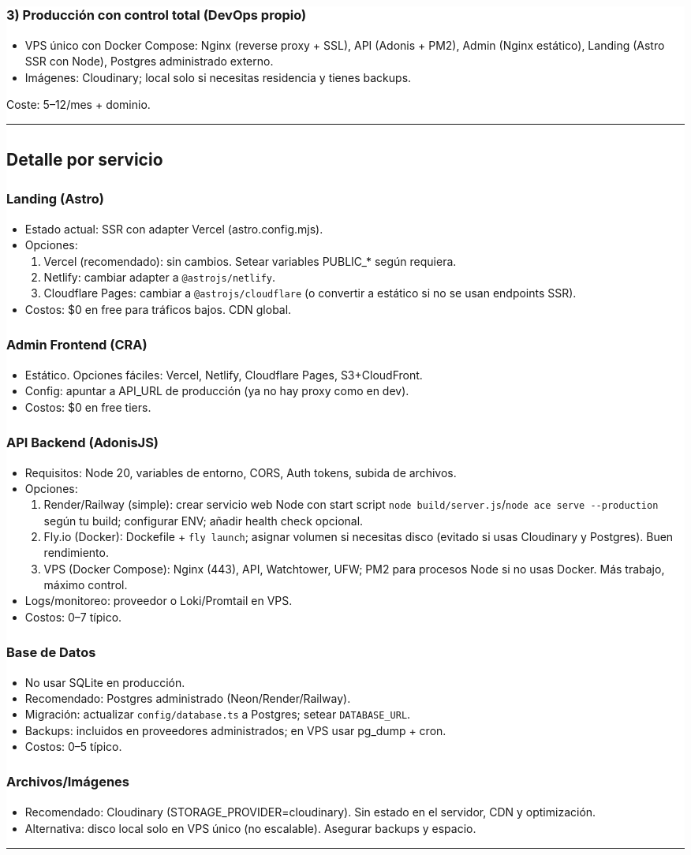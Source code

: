 ### 3) Producción con control total (DevOps propio)
- VPS único con Docker Compose: Nginx (reverse proxy + SSL), API (Adonis + PM2), Admin (Nginx estático), Landing (Astro SSR con Node), Postgres administrado externo.
- Imágenes: Cloudinary; local solo si necesitas residencia y tienes backups.

Coste: $5–$12/mes + dominio.

---

## Detalle por servicio

### Landing (Astro)
- Estado actual: SSR con adapter Vercel (astro.config.mjs).
- Opciones:
  1) Vercel (recomendado): sin cambios. Setear variables PUBLIC_* según requiera.
  2) Netlify: cambiar adapter a `@astrojs/netlify`.
  3) Cloudflare Pages: cambiar a `@astrojs/cloudflare` (o convertir a estático si no se usan endpoints SSR).
- Costos: $0 en free para tráficos bajos. CDN global.

### Admin Frontend (CRA)
- Estático. Opciones fáciles: Vercel, Netlify, Cloudflare Pages, S3+CloudFront.
- Config: apuntar a API_URL de producción (ya no hay proxy como en dev). 
- Costos: $0 en free tiers.

### API Backend (AdonisJS)
- Requisitos: Node 20, variables de entorno, CORS, Auth tokens, subida de archivos.
- Opciones:
  1) Render/Railway (simple): crear servicio web Node con start script `node build/server.js`/`node ace serve --production` según tu build; configurar ENV; añadir health check opcional.
  2) Fly.io (Docker): Dockefile + `fly launch`; asignar volumen si necesitas disco (evitado si usas Cloudinary y Postgres). Buen rendimiento.
  3) VPS (Docker Compose): Nginx (443), API, Watchtower, UFW; PM2 para procesos Node si no usas Docker. Más trabajo, máximo control.
- Logs/monitoreo: proveedor o Loki/Promtail en VPS.
- Costos: $0–$7 típico.

### Base de Datos
- No usar SQLite en producción.
- Recomendado: Postgres administrado (Neon/Render/Railway). 
- Migración: actualizar `config/database.ts` a Postgres; setear `DATABASE_URL`.
- Backups: incluidos en proveedores administrados; en VPS usar pg_dump + cron.
- Costos: $0–$5 típico.

### Archivos/Imágenes
- Recomendado: Cloudinary (STORAGE_PROVIDER=cloudinary). Sin estado en el servidor, CDN y optimización.
- Alternativa: disco local solo en VPS único (no escalable). Asegurar backups y espacio.

---
